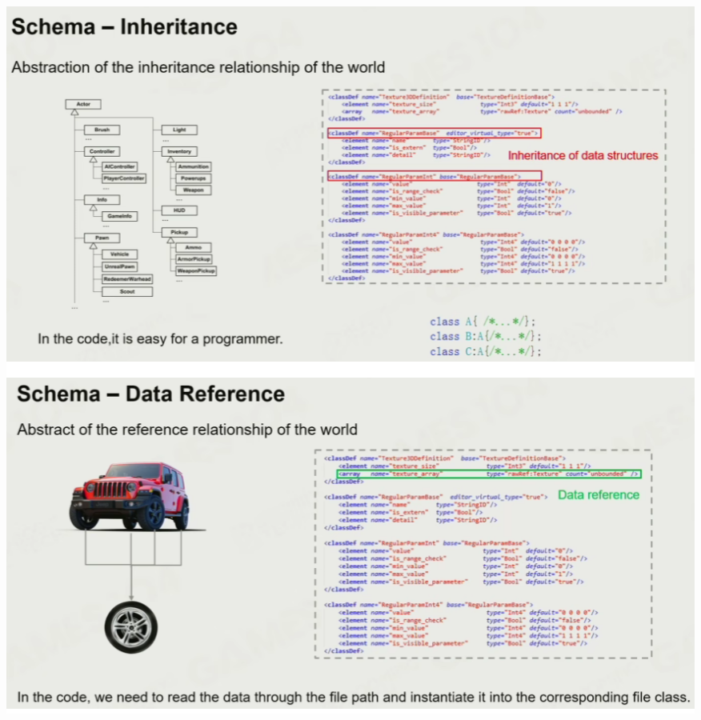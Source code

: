 ![image-20250930173744842](assets/image-20250930173744842.png)

![image-20250930173837848](assets/image-20250930173837848.png)
